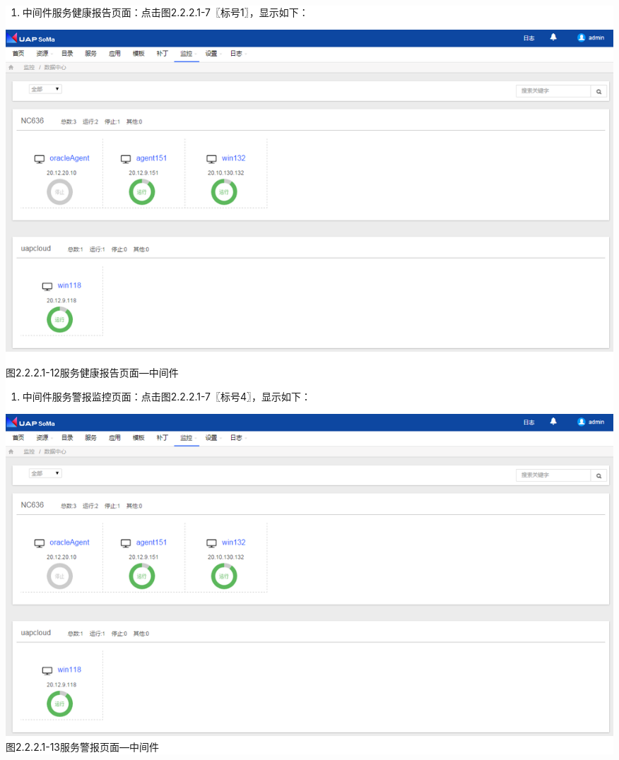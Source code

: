 1.  中间件服务健康报告页面：点击图2.2.2.1-7〖标号1〗，显示如下：

![C:\Users\Administrator\Desktop\操作手册\截图dir\服务\中间件操作1.png](assets/cusersadministratordesktopcao_zuo_shou_ce.png)

图2.2.2.1-12服务健康报告页面—中间件

1.  中间件服务警报监控页面：点击图2.2.2.1-7〖标号4〗，显示如下：

![C:\Users\Administrator\Desktop\操作手册\截图dir\服务\中间件操作4.png](assets/cusersadministratordesktopcao_zuo_shou_ce.png)图2.2.2.1-13服务警报页面—中间件
